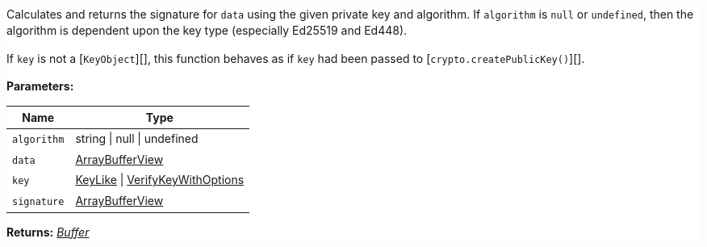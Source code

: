 Calculates and returns the signature for `data` using the given private key and
algorithm. If `algorithm` is `null` or `undefined`, then the algorithm is
dependent upon the key type (especially Ed25519 and Ed448).

If `key` is not a [`KeyObject`][], this function behaves as if `key` had been
passed to [`crypto.createPublicKey()`][].

**Parameters:**

Name | Type |
------ | ------ |
`algorithm` | string &#124; null &#124; undefined |
`data` | [ArrayBufferView](nodejs.md#arraybufferview) |
`key` | [KeyLike](_crypto_.md#keylike) &#124; [VerifyKeyWithOptions](../interfaces/_crypto_.verifykeywithoptions.md) |
`signature` | [ArrayBufferView](nodejs.md#arraybufferview) |

**Returns:** *[Buffer](../classes/buffer.md)*

